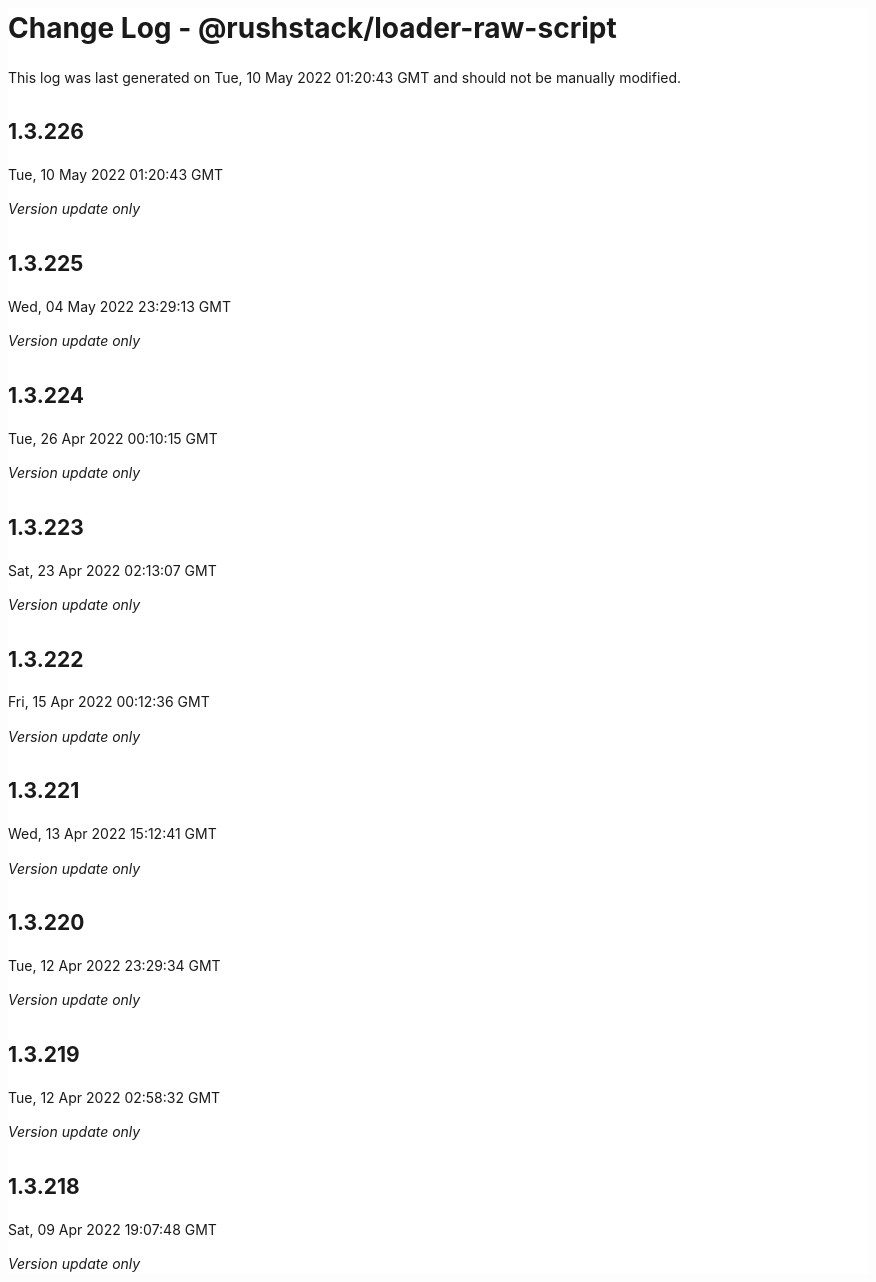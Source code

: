 # Change Log - @rushstack/loader-raw-script

This log was last generated on Tue, 10 May 2022 01:20:43 GMT and should not be manually modified.

## 1.3.226
Tue, 10 May 2022 01:20:43 GMT

_Version update only_

## 1.3.225
Wed, 04 May 2022 23:29:13 GMT

_Version update only_

## 1.3.224
Tue, 26 Apr 2022 00:10:15 GMT

_Version update only_

## 1.3.223
Sat, 23 Apr 2022 02:13:07 GMT

_Version update only_

## 1.3.222
Fri, 15 Apr 2022 00:12:36 GMT

_Version update only_

## 1.3.221
Wed, 13 Apr 2022 15:12:41 GMT

_Version update only_

## 1.3.220
Tue, 12 Apr 2022 23:29:34 GMT

_Version update only_

## 1.3.219
Tue, 12 Apr 2022 02:58:32 GMT

_Version update only_

## 1.3.218
Sat, 09 Apr 2022 19:07:48 GMT

_Version update only_
